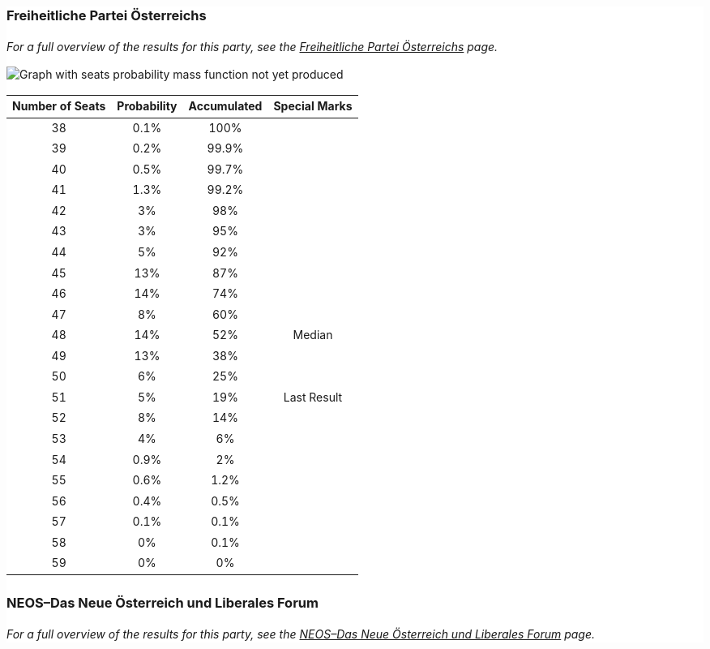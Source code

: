 ### Freiheitliche Partei Österreichs

*For a full overview of the results for this party, see the [Freiheitliche Partei Österreichs](party-freiheitlicheparteiösterreichs.html) page.*

![Graph with seats probability mass function not yet produced](2018-06-15-market-seats-pmf-freiheitlicheparteiösterreichs.png "Seats Probability Mass Function")

| Number of Seats | Probability | Accumulated | Special Marks |
|:---------------:|:-----------:|:-----------:|:-------------:|
| 38 | 0.1% | 100% |  |
| 39 | 0.2% | 99.9% |  |
| 40 | 0.5% | 99.7% |  |
| 41 | 1.3% | 99.2% |  |
| 42 | 3% | 98% |  |
| 43 | 3% | 95% |  |
| 44 | 5% | 92% |  |
| 45 | 13% | 87% |  |
| 46 | 14% | 74% |  |
| 47 | 8% | 60% |  |
| 48 | 14% | 52% | Median |
| 49 | 13% | 38% |  |
| 50 | 6% | 25% |  |
| 51 | 5% | 19% | Last Result |
| 52 | 8% | 14% |  |
| 53 | 4% | 6% |  |
| 54 | 0.9% | 2% |  |
| 55 | 0.6% | 1.2% |  |
| 56 | 0.4% | 0.5% |  |
| 57 | 0.1% | 0.1% |  |
| 58 | 0% | 0.1% |  |
| 59 | 0% | 0% |  |

### NEOS–Das Neue Österreich und Liberales Forum

*For a full overview of the results for this party, see the [NEOS–Das Neue Österreich und Liberales Forum](party-neos–dasneueösterreichundliberalesforum.html) page.*
